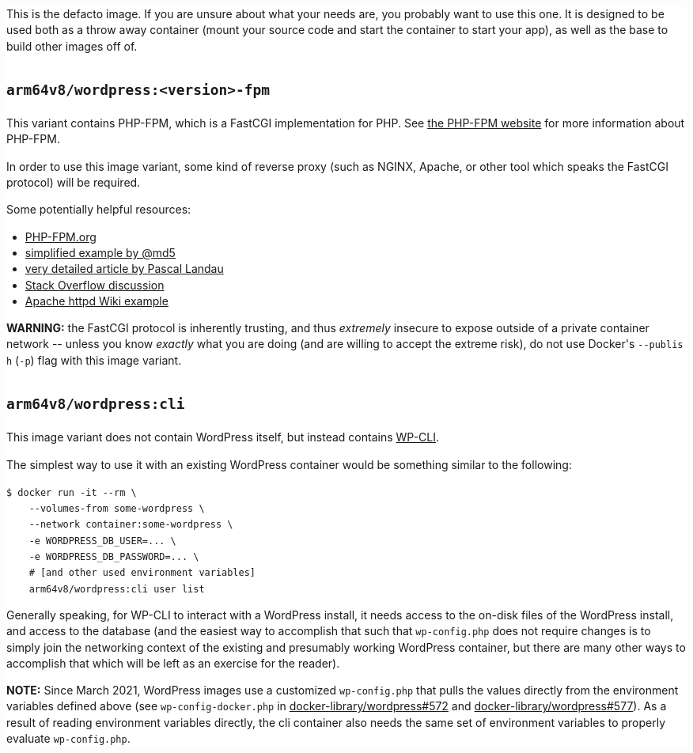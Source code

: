 This is the defacto image. If you are unsure about what your needs are, you probably want to use this one. It is designed to be used both as a throw away container (mount your source code and start the container to start your app), as well as the base to build other images off of.

## `arm64v8/wordpress:<version>-fpm`

This variant contains PHP-FPM, which is a FastCGI implementation for PHP. See [the PHP-FPM website](https://php-fpm.org/) for more information about PHP-FPM.

In order to use this image variant, some kind of reverse proxy (such as NGINX, Apache, or other tool which speaks the FastCGI protocol) will be required.

Some potentially helpful resources:

-	[PHP-FPM.org](https://php-fpm.org/)
-	[simplified example by @md5](https://gist.github.com/md5/d9206eacb5a0ff5d6be0)
-	[very detailed article by Pascal Landau](https://www.pascallandau.com/blog/php-php-fpm-and-nginx-on-docker-in-windows-10/)
-	[Stack Overflow discussion](https://stackoverflow.com/q/29905953/433558)
-	[Apache httpd Wiki example](https://wiki.apache.org/httpd/PHPFPMWordpress)

**WARNING:** the FastCGI protocol is inherently trusting, and thus *extremely* insecure to expose outside of a private container network -- unless you know *exactly* what you are doing (and are willing to accept the extreme risk), do not use Docker's `--publish` (`-p`) flag with this image variant.

## `arm64v8/wordpress:cli`

This image variant does not contain WordPress itself, but instead contains [WP-CLI](https://wp-cli.org).

The simplest way to use it with an existing WordPress container would be something similar to the following:

```console
$ docker run -it --rm \
	--volumes-from some-wordpress \
	--network container:some-wordpress \
	-e WORDPRESS_DB_USER=... \
	-e WORDPRESS_DB_PASSWORD=... \
	# [and other used environment variables]
	arm64v8/wordpress:cli user list
```

Generally speaking, for WP-CLI to interact with a WordPress install, it needs access to the on-disk files of the WordPress install, and access to the database (and the easiest way to accomplish that such that `wp-config.php` does not require changes is to simply join the networking context of the existing and presumably working WordPress container, but there are many other ways to accomplish that which will be left as an exercise for the reader).

**NOTE:** Since March 2021, WordPress images use a customized `wp-config.php` that pulls the values directly from the environment variables defined above (see `wp-config-docker.php` in [docker-library/wordpress#572](https://github.com/docker-library/wordpress/pull/572) and [docker-library/wordpress#577](https://github.com/docker-library/wordpress/pull/577)). As a result of reading environment variables directly, the cli container also needs the same set of environment variables to properly evaluate `wp-config.php`.

